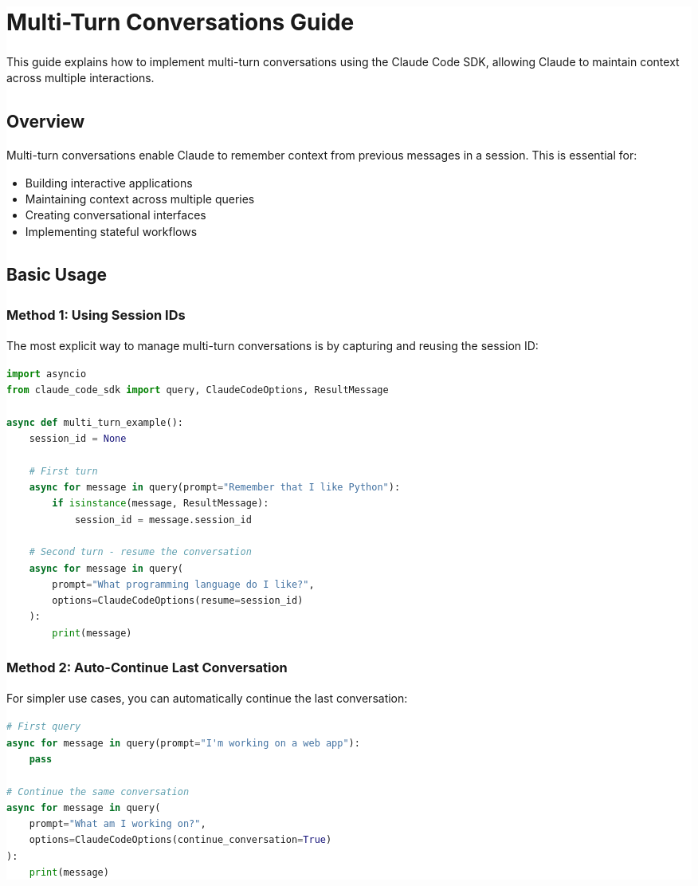 # Multi-Turn Conversations Guide

This guide explains how to implement multi-turn conversations using the Claude Code SDK, allowing Claude to maintain context across multiple interactions.

## Overview

Multi-turn conversations enable Claude to remember context from previous messages in a session. This is essential for:
- Building interactive applications
- Maintaining context across multiple queries
- Creating conversational interfaces
- Implementing stateful workflows

## Basic Usage

### Method 1: Using Session IDs

The most explicit way to manage multi-turn conversations is by capturing and reusing the session ID:

```python
import asyncio
from claude_code_sdk import query, ClaudeCodeOptions, ResultMessage

async def multi_turn_example():
    session_id = None
    
    # First turn
    async for message in query(prompt="Remember that I like Python"):
        if isinstance(message, ResultMessage):
            session_id = message.session_id
    
    # Second turn - resume the conversation
    async for message in query(
        prompt="What programming language do I like?",
        options=ClaudeCodeOptions(resume=session_id)
    ):
        print(message)
```

### Method 2: Auto-Continue Last Conversation

For simpler use cases, you can automatically continue the last conversation:

```python
# First query
async for message in query(prompt="I'm working on a web app"):
    pass

# Continue the same conversation
async for message in query(
    prompt="What am I working on?",
    options=ClaudeCodeOptions(continue_conversation=True)
):
    print(message)
```
